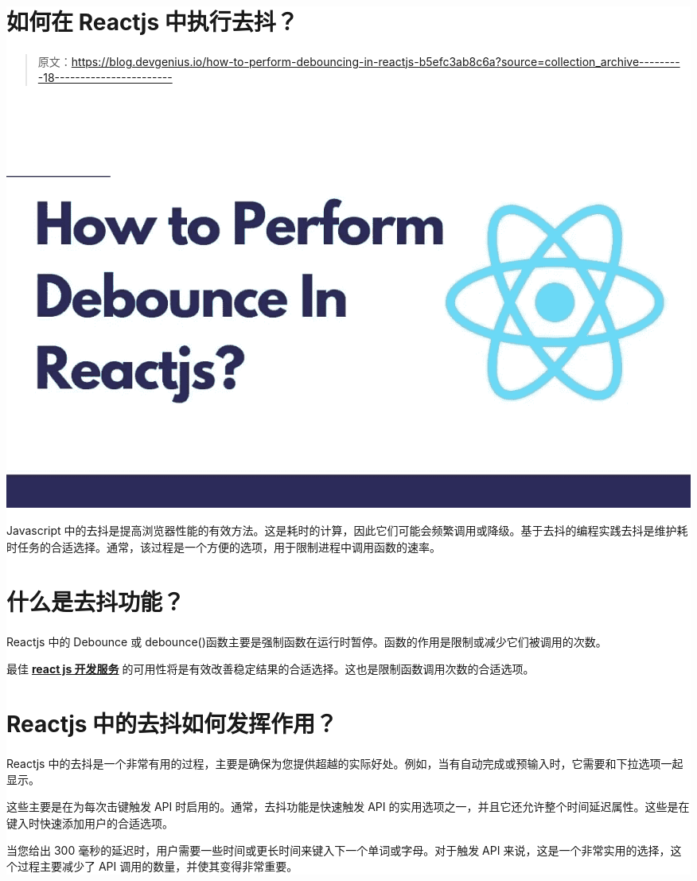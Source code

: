 # 如何在 Reactjs 中执行去抖？

> 原文：<https://blog.devgenius.io/how-to-perform-debouncing-in-reactjs-b5efc3ab8c6a?source=collection_archive---------18----------------------->

![](img/a9400ec7d4edc66784c220ff2d03fa3c.png)

Javascript 中的去抖是提高浏览器性能的有效方法。这是耗时的计算，因此它们可能会频繁调用或降级。基于去抖的编程实践去抖是维护耗时任务的合适选择。通常，该过程是一个方便的选项，用于限制进程中调用函数的速率。

# 什么是去抖功能？

Reactjs 中的 Debounce 或 debounce()函数主要是强制函数在运行时暂停。函数的作用是限制或减少它们被调用的次数。

最佳 [**react js 开发服务**](https://bosctechlabs.com/hire-react-developer/) 的可用性将是有效改善稳定结果的合适选择。这也是限制函数调用次数的合适选项。

# Reactjs 中的去抖如何发挥作用？

Reactjs 中的去抖是一个非常有用的过程，主要是确保为您提供超越的实际好处。例如，当有自动完成或预输入时，它需要和下拉选项一起显示。

这些主要是在为每次击键触发 API 时启用的。通常，去抖功能是快速触发 API 的实用选项之一，并且它还允许整个时间延迟属性。这些是在键入时快速添加用户的合适选项。

当您给出 300 毫秒的延迟时，用户需要一些时间或更长时间来键入下一个单词或字母。对于触发 API 来说，这是一个非常实用的选择，这个过程主要减少了 API 调用的数量，并使其变得非常重要。
